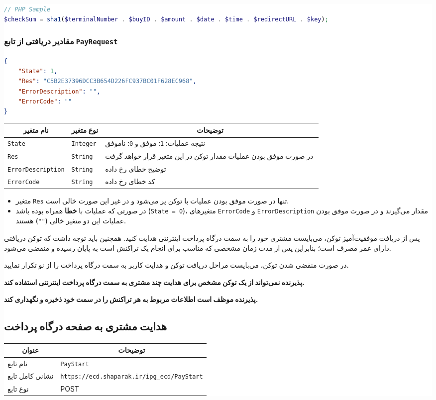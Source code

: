 
```php
// PHP Sample
$checkSum = sha1($terminalNumber . $buyID . $amount . $date . $time . $redirectURL . $key);
```

### مقادیر دریافتی از تابع ```PayRequest```


```json
{
    "State": 1,
    "Res": "C5B2E37396DCC3B654D226FC937BC01F628EC968",
    "ErrorDescription": "", 
    "ErrorCode": ""
}
```


| نام متغیر | نوع متغیر | توضیحات |
|-|-| -|
| ```State``` | ```Integer``` | نتیجه عملیات: ```1```: موفق و ```0```: ناموفق ‌ |
| ```Res``` | ```String``` | در صورت موفق بودن عملیات مقدار توکن در این متغیر قرار خواهد گرفت ‌ |
| ```ErrorDescription``` | ```String``` | توضیح خطای رخ داده ‌ |
| ```ErrorCode``` | ```String``` | کد خطای رخ داده ‌ |


-  متغیر ```Res``` تنها در صورت موفق بودن عملیات با توکن پر می‌شود و در غیر این صورت خالی است.
- در صورتی که عملیات با **خطا** همراه بوده باشد (‍‍‍```State = 0```)، متغیرهای ```ErrorCode``` و ```ErrorDescription``` مقدار می‌گیرند و در صورت موفق بودن عملیات این دو متغیر خالی (```""```) هستند.


پس از دریافت موفقیت‌آمیز توکن، می‌بایست مشتری خود را به سمت درگاه پرداخت اینترنتی هدایت کنید. همچنین باید توجه داشت که توکن دریافتی دارای عمر مصرف است؛ بنابراین پس از مدت زمان مشخصی که مناسب برای انجام یک تراکنش است به پایان رسیده و منقضی می‌شود.

در صورت منقضی شدن توکن، می‌بایست مراحل دریافت توکن و هدایت کاربر به سمت درگاه پرداخت را از نو تکرار نمایید.

**پذیرنده نمی‌تواند از یک توکن مشخص برای هدایت چند مشتری به سمت درگاه پرداخت اینترنتی استفاده کند.**

**پذیرنده موظف است اطلاعات مربوط به هر تراکنش را در سمت خود ذخیره و نگهداری کند.**


## هدایت مشتری به صفحه درگاه پرداخت

| عنوان | توضیحات |
|-|-|
| نام تابع | ```PayStart``` |
| نشانی کامل تابع | ```https://ecd.shaparak.ir/ipg_ecd/PayStart``` |
| نوع تابع | POST |
